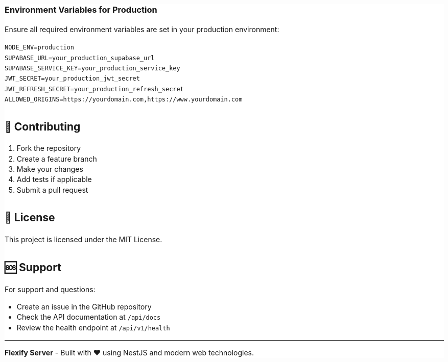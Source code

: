 ### Environment Variables for Production

Ensure all required environment variables are set in your production environment:

```env
NODE_ENV=production
SUPABASE_URL=your_production_supabase_url
SUPABASE_SERVICE_KEY=your_production_service_key
JWT_SECRET=your_production_jwt_secret
JWT_REFRESH_SECRET=your_production_refresh_secret
ALLOWED_ORIGINS=https://yourdomain.com,https://www.yourdomain.com
```

## 🤝 Contributing

1. Fork the repository
2. Create a feature branch
3. Make your changes
4. Add tests if applicable
5. Submit a pull request

## 📄 License

This project is licensed under the MIT License.

## 🆘 Support

For support and questions:

- Create an issue in the GitHub repository
- Check the API documentation at `/api/docs`
- Review the health endpoint at `/api/v1/health`

---

**Flexify Server** - Built with ❤️ using NestJS and modern web technologies.
